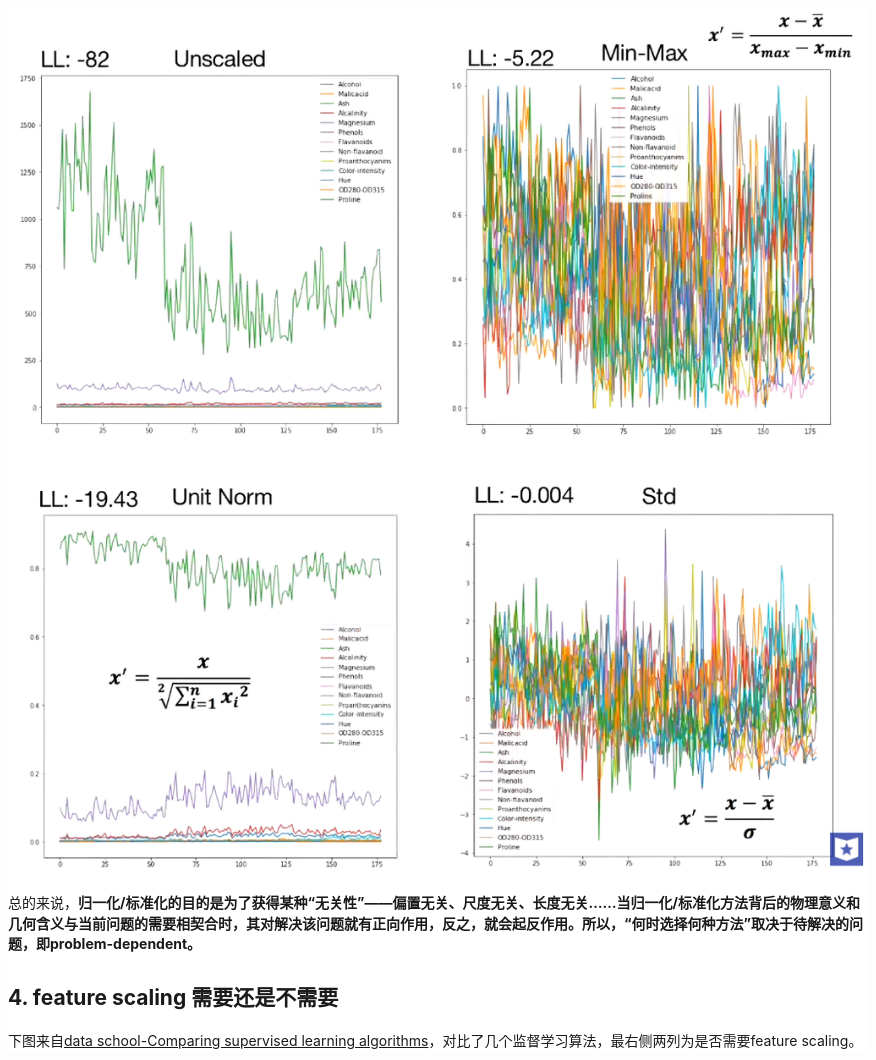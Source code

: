 ![feature scaling comparison](imgs/K71RXV.png)

总的来说，**归一化/标准化的目的是为了获得某种“无关性”——偏置无关、尺度无关、长度无关……当归一化/标准化方法背后的物理意义和几何含义与当前问题的需要相契合时，其对解决该问题就有正向作用，反之，就会起反作用。所以，“何时选择何种方法”取决于待解决的问题，即problem-dependent。**

## 4. feature scaling 需要还是不需要

下图来自[data school-Comparing supervised learning algorithms](https://www.dataschool.io/comparing-supervised-learning-algorithms/)，对比了几个监督学习算法，最右侧两列为是否需要feature scaling。
